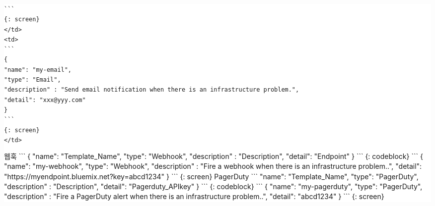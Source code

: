	```
	{: screen}
	</td>
	<td>
	```
	{
	"name": "my-email",
	"type": "Email",
	"description" : "Send email notification when there is an infrastructure problem.",
	"detail": "xxx@yyy.com"
	}
	```
	{: screen}
	</td>
  </tr>
  <tr>
    <td>웹훅</td>
	<td>
	```
	{
	"name": "Template_Name",
	"type": "Webhook",
	"description" : "Description",
	"detail": "Endpoint"
	}
	```
	{: codeblock}
	</td>
	<td>
	```
	{
	"name": "my-webhook",
	"type": "Webhook",
	"description" : "Fire a webhook when there is an infrastructure problem..",
	"detail": "https://myendpoint.bluemix.net?key=abcd1234"
	}
	```
	{: screen}
	</td>
  </tr>
  <tr>
    <td>PagerDuty</td>
	<td>
	```
	"name": "Template_Name",
	"type": "PagerDuty",
	"description" : "Description",
	"detail": "Pagerduty_APIkey"
	}
	```
	{: codeblock}
	</td>
	<td>
	```
	{
	"name": "my-pagerduty",
	"type": "PagerDuty",
	"description" : "Fire a PagerDuty alert when there is an infrastructure problem..",
	"detail": "abcd1234"
	}
	```
	{: screen}
	</td>
  </tr>